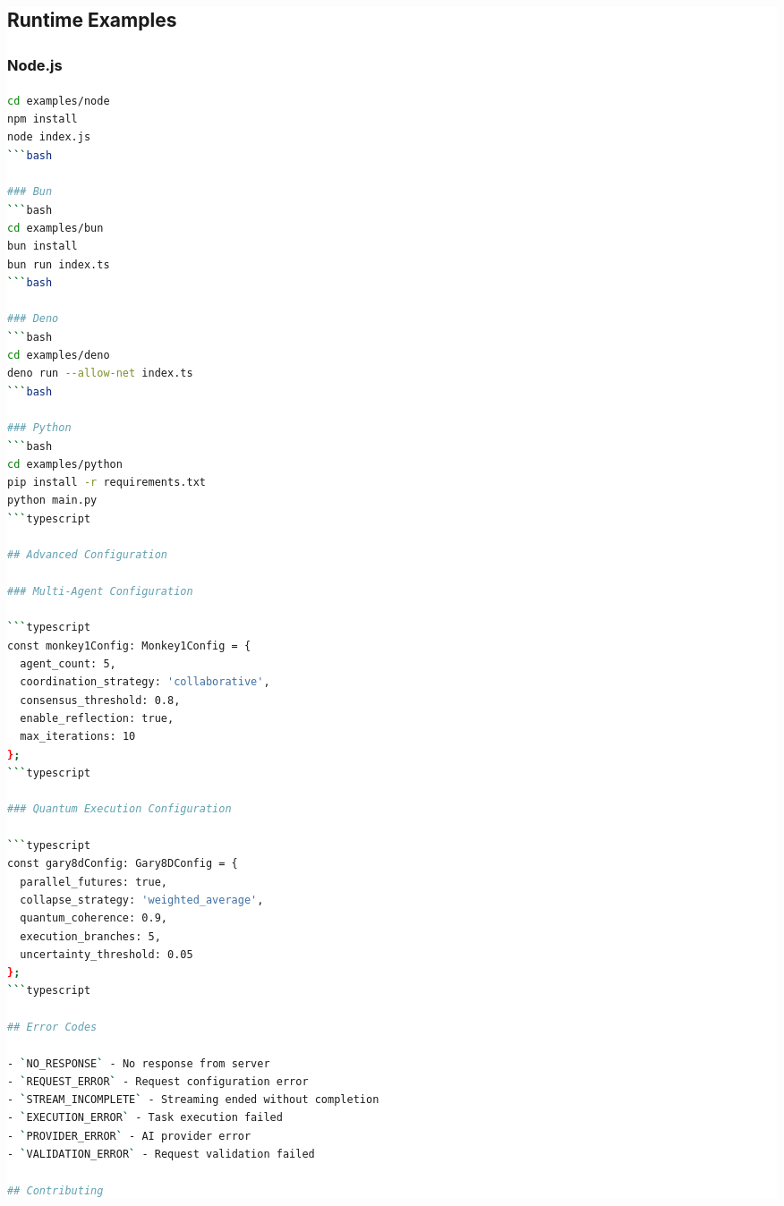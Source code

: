 ## Runtime Examples

### Node.js
```bash
cd examples/node
npm install
node index.js
```bash

### Bun
```bash
cd examples/bun
bun install
bun run index.ts
```bash

### Deno
```bash
cd examples/deno
deno run --allow-net index.ts
```bash

### Python
```bash
cd examples/python
pip install -r requirements.txt
python main.py
```typescript

## Advanced Configuration

### Multi-Agent Configuration

```typescript
const monkey1Config: Monkey1Config = {
  agent_count: 5,
  coordination_strategy: 'collaborative',
  consensus_threshold: 0.8,
  enable_reflection: true,
  max_iterations: 10
};
```typescript

### Quantum Execution Configuration

```typescript
const gary8dConfig: Gary8DConfig = {
  parallel_futures: true,
  collapse_strategy: 'weighted_average',
  quantum_coherence: 0.9,
  execution_branches: 5,
  uncertainty_threshold: 0.05
};
```typescript

## Error Codes

- `NO_RESPONSE` - No response from server
- `REQUEST_ERROR` - Request configuration error
- `STREAM_INCOMPLETE` - Streaming ended without completion
- `EXECUTION_ERROR` - Task execution failed
- `PROVIDER_ERROR` - AI provider error
- `VALIDATION_ERROR` - Request validation failed

## Contributing
```